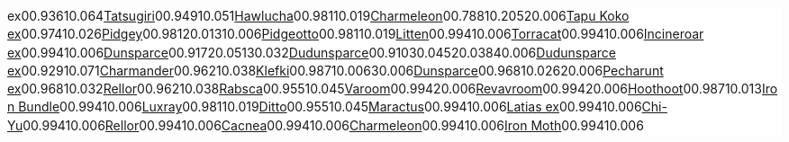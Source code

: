 ex</a></td><td>0</td><td>0.936</td></tr><tr><td>1</td><td>0.064</td></tr><tr><td rowspan='2'><a href='https://limitlesstcg.com/cards/TWM/131'>Tatsugiri</a></td><td>0</td><td>0.949</td></tr><tr><td>1</td><td>0.051</td></tr><tr><td rowspan='2'><a href='https://limitlesstcg.com/cards/SVI/118'>Hawlucha</a></td><td>0</td><td>0.981</td></tr><tr><td>1</td><td>0.019</td></tr><tr><td rowspan='3'><a href='https://limitlesstcg.com/cards/MEW/5'>Charmeleon</a></td><td>0</td><td>0.788</td></tr><tr><td>1</td><td>0.205</td></tr><tr><td>2</td><td>0.006</td></tr><tr><td rowspan='2'><a href='https://limitlesstcg.com/cards/jp/SVM/46?translate=en'>Tapu Koko ex</a></td><td>0</td><td>0.974</td></tr><tr><td>1</td><td>0.026</td></tr><tr><td rowspan='3'><a href='https://limitlesstcg.com/cards/MEW/16'>Pidgey</a></td><td>0</td><td>0.981</td></tr><tr><td>2</td><td>0.013</td></tr><tr><td>1</td><td>0.006</td></tr><tr><td rowspan='2'><a href='https://limitlesstcg.com/cards/OBF/163'>Pidgeotto</a></td><td>0</td><td>0.981</td></tr><tr><td>1</td><td>0.019</td></tr><tr><td rowspan='2'><a href='https://limitlesstcg.com/cards/TEF/32'>Litten</a></td><td>0</td><td>0.994</td></tr><tr><td>1</td><td>0.006</td></tr><tr><td rowspan='2'><a href='https://limitlesstcg.com/cards/TEF/33'>Torracat</a></td><td>0</td><td>0.994</td></tr><tr><td>1</td><td>0.006</td></tr><tr><td rowspan='2'><a href='https://limitlesstcg.com/cards/TEF/34'>Incineroar ex</a></td><td>0</td><td>0.994</td></tr><tr><td>1</td><td>0.006</td></tr><tr><td rowspan='3'><a href='https://limitlesstcg.com/cards/PAL/156'>Dunsparce</a></td><td>0</td><td>0.917</td></tr><tr><td>2</td><td>0.051</td></tr><tr><td>3</td><td>0.032</td></tr><tr><td rowspan='4'><a href='https://limitlesstcg.com/cards/TEF/129'>Dudunsparce</a></td><td>0</td><td>0.910</td></tr><tr><td>3</td><td>0.045</td></tr><tr><td>2</td><td>0.038</td></tr><tr><td>4</td><td>0.006</td></tr><tr><td rowspan='2'><a href='https://limitlesstcg.com/cards/jp/SV9/79?translate=en'>Dudunsparce ex</a></td><td>0</td><td>0.929</td></tr><tr><td>1</td><td>0.071</td></tr><tr><td rowspan='2'><a href='https://limitlesstcg.com/cards/SVP/47'>Charmander</a></td><td>0</td><td>0.962</td></tr><tr><td>1</td><td>0.038</td></tr><tr><td rowspan='3'><a href='https://limitlesstcg.com/cards/SVI/96'>Klefki</a></td><td>0</td><td>0.987</td></tr><tr><td>1</td><td>0.006</td></tr><tr><td>3</td><td>0.006</td></tr><tr><td rowspan='3'><a href='https://limitlesstcg.com/cards/TEF/128'>Dunsparce</a></td><td>0</td><td>0.968</td></tr><tr><td>1</td><td>0.026</td></tr><tr><td>2</td><td>0.006</td></tr><tr><td rowspan='2'><a href='https://limitlesstcg.com/cards/SFA/39'>Pecharunt ex</a></td><td>0</td><td>0.968</td></tr><tr><td>1</td><td>0.032</td></tr><tr><td rowspan='2'><a href='https://limitlesstcg.com/cards/TEF/23'>Rellor</a></td><td>0</td><td>0.962</td></tr><tr><td>1</td><td>0.038</td></tr><tr><td rowspan='2'><a href='https://limitlesstcg.com/cards/TEF/24'>Rabsca</a></td><td>0</td><td>0.955</td></tr><tr><td>1</td><td>0.045</td></tr><tr><td rowspan='2'><a href='https://limitlesstcg.com/cards/PAF/64'>Varoom</a></td><td>0</td><td>0.994</td></tr><tr><td>2</td><td>0.006</td></tr><tr><td rowspan='2'><a href='https://limitlesstcg.com/cards/SVI/142'>Revavroom</a></td><td>0</td><td>0.994</td></tr><tr><td>2</td><td>0.006</td></tr><tr><td rowspan='2'><a href='https://limitlesstcg.com/cards/TEF/126'>Hoothoot</a></td><td>0</td><td>0.987</td></tr><tr><td>1</td><td>0.013</td></tr><tr><td rowspan='2'><a href='https://limitlesstcg.com/cards/PAR/56'>Iron Bundle</a></td><td>0</td><td>0.994</td></tr><tr><td>1</td><td>0.006</td></tr><tr><td rowspan='2'><a href='https://limitlesstcg.com/cards/PAL/71'>Luxray</a></td><td>0</td><td>0.981</td></tr><tr><td>1</td><td>0.019</td></tr><tr><td rowspan='2'><a href='https://limitlesstcg.com/cards/MEW/132'>Ditto</a></td><td>0</td><td>0.955</td></tr><tr><td>1</td><td>0.045</td></tr><tr><td rowspan='2'><a href='https://limitlesstcg.com/cards/jp/SV9/6?translate=en'>Maractus</a></td><td>0</td><td>0.994</td></tr><tr><td>1</td><td>0.006</td></tr><tr><td rowspan='2'><a href='https://limitlesstcg.com/cards/SSP/76'>Latias ex</a></td><td>0</td><td>0.994</td></tr><tr><td>1</td><td>0.006</td></tr><tr><td rowspan='2'><a href='https://limitlesstcg.com/cards/TWM/39'>Chi-Yu</a></td><td>0</td><td>0.994</td></tr><tr><td>1</td><td>0.006</td></tr><tr><td rowspan='2'><a href='https://limitlesstcg.com/cards/SSP/13'>Rellor</a></td><td>0</td><td>0.994</td></tr><tr><td>1</td><td>0.006</td></tr><tr><td rowspan='2'><a href='https://limitlesstcg.com/cards/SVI/5'>Cacnea</a></td><td>0</td><td>0.994</td></tr><tr><td>1</td><td>0.006</td></tr><tr><td rowspan='2'><a href='https://limitlesstcg.com/cards/OBF/27'>Charmeleon</a></td><td>0</td><td>0.994</td></tr><tr><td>1</td><td>0.006</td></tr><tr><td rowspan='2'><a href='https://limitlesstcg.com/cards/SFA/9'>Iron Moth</a></td><td>0</td><td>0.994</td></tr><tr><td>1</td><td>0.006</td></tr></table>